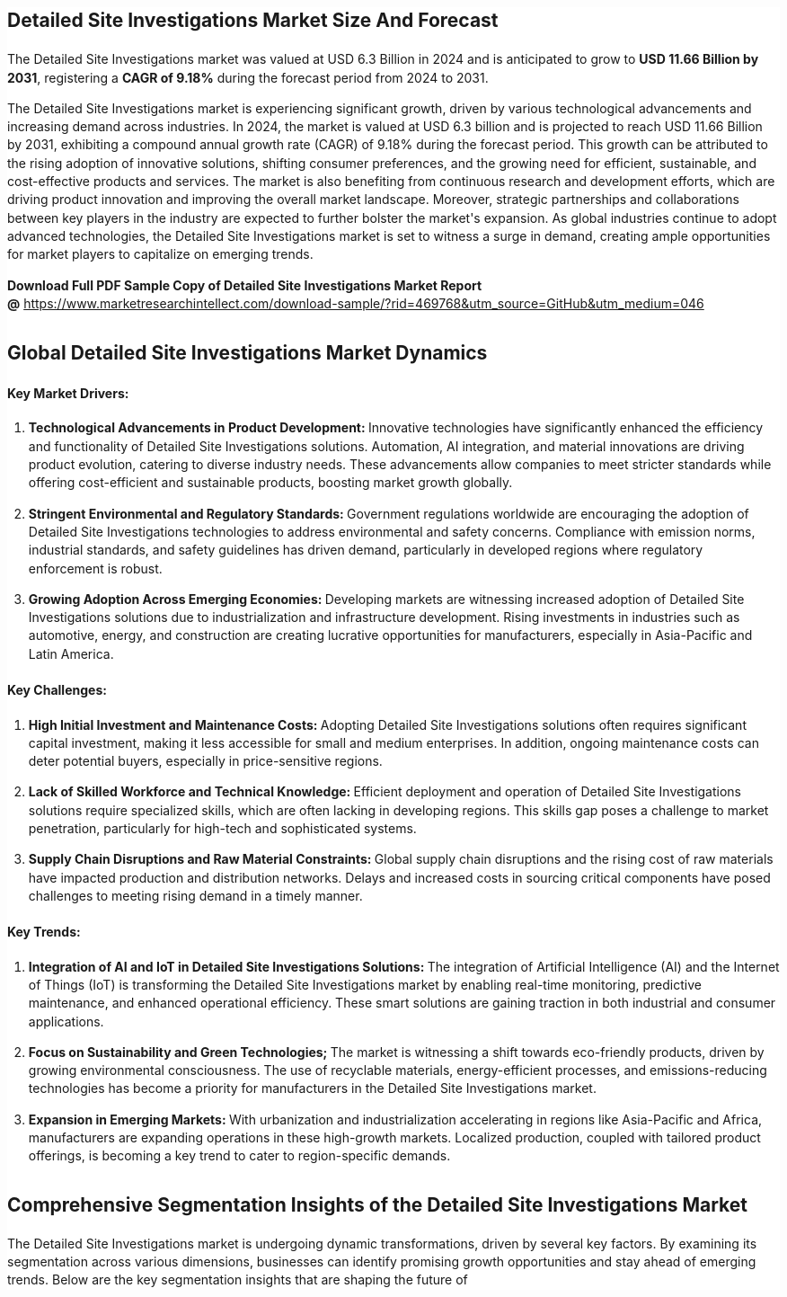 <h2>Detailed Site Investigations Market Size And Forecast</h2><p>The Detailed Site Investigations market was valued at USD 6.3 Billion in 2024 and is anticipated to grow to <strong>USD 11.66 Billion by 2031</strong>, registering a <strong>CAGR of 9.18%</strong> during the forecast period from 2024 to 2031.</p><p>The Detailed Site Investigations market is experiencing significant growth, driven by various technological advancements and increasing demand across industries. In 2024, the market is valued at USD 6.3 billion and is projected to reach USD 11.66 Billion by 2031, exhibiting a compound annual growth rate (CAGR) of 9.18% during the forecast period. This growth can be attributed to the rising adoption of innovative solutions, shifting consumer preferences, and the growing need for efficient, sustainable, and cost-effective products and services. The market is also benefiting from continuous research and development efforts, which are driving product innovation and improving the overall market landscape. Moreover, strategic partnerships and collaborations between key players in the industry are expected to further bolster the market's expansion. As global industries continue to adopt advanced technologies, the Detailed Site Investigations market is set to witness a surge in demand, creating ample opportunities for market players to capitalize on emerging trends.</p><p><strong>Download Full PDF Sample Copy of Detailed Site Investigations Market Report @</strong>&nbsp;<a href="https://www.marketresearchintellect.com/download-sample/?rid=469768&amp;utm_source=GitHub&amp;utm_medium=046">https://www.marketresearchintellect.com/download-sample/?rid=469768&amp;utm_source=GitHub&amp;utm_medium=046</a></p><h2>Global Detailed Site Investigations Market Dynamics</h2><h4><strong>Key Market Drivers:</strong></h4><ol><li><p><strong>Technological Advancements in Product Development:&nbsp;</strong>Innovative technologies have significantly enhanced the efficiency and functionality of Detailed Site Investigations solutions. Automation, AI integration, and material innovations are driving product evolution, catering to diverse industry needs. These advancements allow companies to meet stricter standards while offering cost-efficient and sustainable products, boosting market growth globally.</p></li><li><p><strong>Stringent Environmental and Regulatory Standards:&nbsp;</strong>Government regulations worldwide are encouraging the adoption of Detailed Site Investigations technologies to address environmental and safety concerns. Compliance with emission norms, industrial standards, and safety guidelines has driven demand, particularly in developed regions where regulatory enforcement is robust.</p></li><li><p><strong>Growing Adoption Across Emerging Economies:&nbsp;</strong>Developing markets are witnessing increased adoption of Detailed Site Investigations solutions due to industrialization and infrastructure development. Rising investments in industries such as automotive, energy, and construction are creating lucrative opportunities for manufacturers, especially in Asia-Pacific and Latin America.</p></li></ol><h4><strong>Key Challenges:</strong></h4><ol><li><p><strong>High Initial Investment and Maintenance Costs:&nbsp;</strong>Adopting Detailed Site Investigations solutions often requires significant capital investment, making it less accessible for small and medium enterprises. In addition, ongoing maintenance costs can deter potential buyers, especially in price-sensitive regions.</p></li><li><p><strong>Lack of Skilled Workforce and Technical Knowledge:&nbsp;</strong>Efficient deployment and operation of Detailed Site Investigations solutions require specialized skills, which are often lacking in developing regions. This skills gap poses a challenge to market penetration, particularly for high-tech and sophisticated systems.</p></li><li><p><strong>Supply Chain Disruptions and Raw Material Constraints:&nbsp;</strong>Global supply chain disruptions and the rising cost of raw materials have impacted production and distribution networks. Delays and increased costs in sourcing critical components have posed challenges to meeting rising demand in a timely manner.</p></li></ol><h4><strong>Key Trends:</strong></h4><ol><li><p><strong>Integration of AI and IoT in Detailed Site Investigations Solutions:&nbsp;</strong>The integration of Artificial Intelligence (AI) and the Internet of Things (IoT) is transforming the Detailed Site Investigations market by enabling real-time monitoring, predictive maintenance, and enhanced operational efficiency. These smart solutions are gaining traction in both industrial and consumer applications.</p></li><li><p><strong>Focus on Sustainability and Green Technologies;&nbsp;</strong>The market is witnessing a shift towards eco-friendly products, driven by growing environmental consciousness. The use of recyclable materials, energy-efficient processes, and emissions-reducing technologies has become a priority for manufacturers in the Detailed Site Investigations market.</p></li><li><p><strong>Expansion in Emerging Markets:&nbsp;</strong>With urbanization and industrialization accelerating in regions like Asia-Pacific and Africa, manufacturers are expanding operations in these high-growth markets. Localized production, coupled with tailored product offerings, is becoming a key trend to cater to region-specific demands.</p></li></ol><div class="article-main__content" data-test-id="publishing-text-block"><h2>Comprehensive Segmentation Insights of the Detailed Site Investigations Market</h2><p>The Detailed Site Investigations market is undergoing dynamic transformations, driven by several key factors. By examining its segmentation across various dimensions, businesses can identify promising growth opportunities and stay ahead of emerging trends. Below are the key segmentation insights that are shaping the future of
